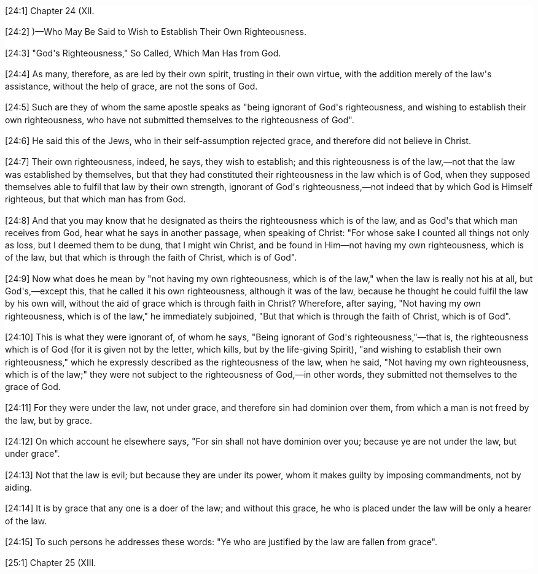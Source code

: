 [24:1] Chapter 24 (XII.

[24:2] )—Who May Be Said to Wish to Establish Their Own Righteousness.

[24:3] "God's Righteousness," So Called, Which Man Has from God.

[24:4] As many, therefore, as are led by their own spirit, trusting in their own virtue, with the addition merely of the law's assistance, without the help of grace, are not the sons of God.

[24:5] Such are they of whom the same apostle speaks as "being ignorant of God's righteousness, and wishing to establish their own righteousness, who have not submitted themselves to the righteousness of God".

[24:6] He said this of the Jews, who in their self-assumption rejected grace, and therefore did not believe in Christ.

[24:7] Their own righteousness, indeed, he says, they wish to establish; and this righteousness is of the law,—not that the law was established by themselves, but that they had constituted their righteousness in the law which is of God, when they supposed themselves able to fulfil that law by their own strength, ignorant of God's righteousness,—not indeed that by which God is Himself righteous, but that which man has from God.

[24:8] And that you may know that he designated as theirs the righteousness which is of the law, and as God's that which man receives from God, hear what he says in another passage, when speaking of Christ: "For whose sake I counted all things not only as loss, but I deemed them to be dung, that I might win Christ, and be found in Him—not having my own righteousness, which is of the law, but that which is through the faith of Christ, which is of God".

[24:9] Now what does he mean by "not having my own righteousness, which is of the law," when the law is really not his at all, but God's,—except this, that he called it his own righteousness, although it was of the law, because he thought he could fulfil the law by his own will, without the aid of grace which is through faith in Christ? Wherefore, after saying, "Not having my own righteousness, which is of the law," he immediately subjoined, "But that which is through the faith of Christ, which is of God".

[24:10] This is what they were ignorant of, of whom he says, "Being ignorant of God's righteousness,"—that is, the righteousness which is of God (for it is given not by the letter, which kills, but by the life-giving Spirit), "and wishing to establish their own righteousness," which he expressly described as the righteousness of the law, when he said, "Not having my own righteousness, which is of the law;" they were not subject to the righteousness of God,—in other words, they submitted not themselves to the grace of God.

[24:11] For they were under the law, not under grace, and therefore sin had dominion over them, from which a man is not freed by the law, but by grace.

[24:12] On which account he elsewhere says, "For sin shall not have dominion over you; because ye are not under the law, but under grace".

[24:13] Not that the law is evil; but because they are under its power, whom it makes guilty by imposing commandments, not by aiding.

[24:14] It is by grace that any one is a doer of the law; and without this grace, he who is placed under the law will be only a hearer of the law.

[24:15] To such persons he addresses these words: "Ye who are justified by the law are fallen from grace".

[25:1] Chapter 25 (XIII.
